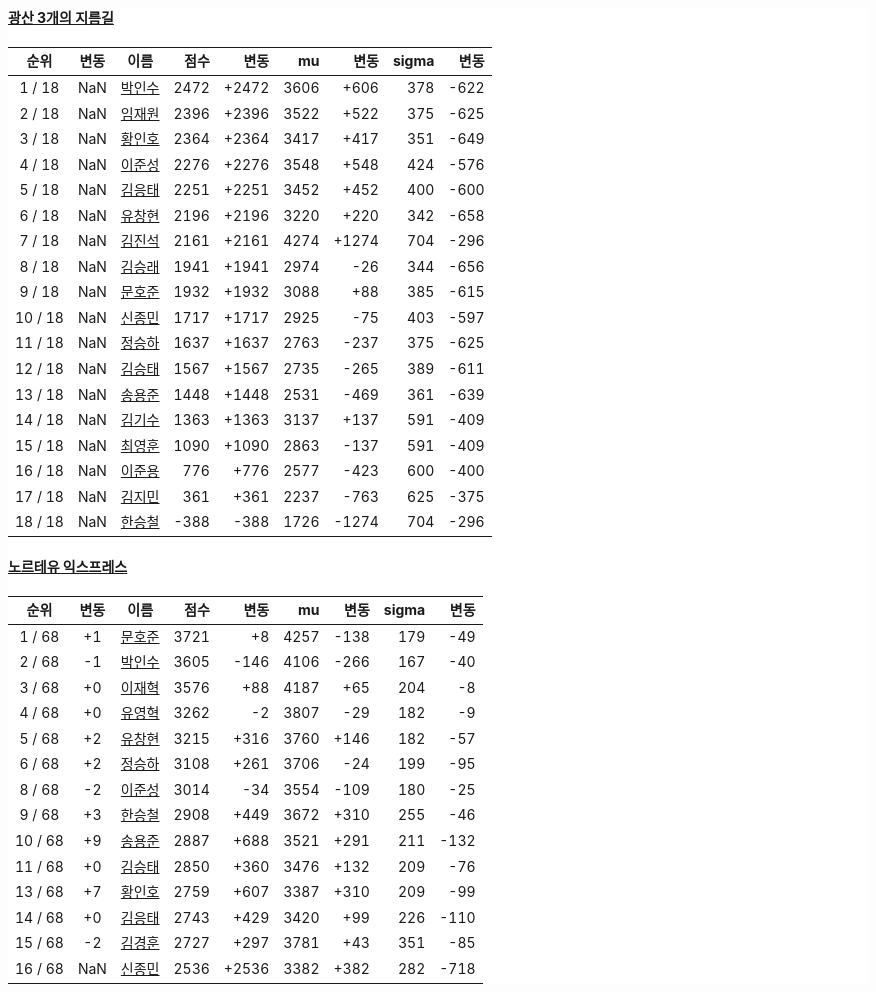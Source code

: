 #### [광산 3개의 지름길](../gwangsamji)

| 순위 | 변동 | 이름 | 점수 | 변동 | mu | 변동 | sigma | 변동 |
|:---:|:---:|:---:|---:|---:|---:|---:|---:|---:|
| 1 / 18 | NaN | [박인수](../bakinsu) | 2472 | +2472 | 3606 | +606 | 378 | -622 |
| 2 / 18 | NaN | [임재원](../imjaewon) | 2396 | +2396 | 3522 | +522 | 375 | -625 |
| 3 / 18 | NaN | [황인호](../hwanginho) | 2364 | +2364 | 3417 | +417 | 351 | -649 |
| 4 / 18 | NaN | [이준성](../ijunseong) | 2276 | +2276 | 3548 | +548 | 424 | -576 |
| 5 / 18 | NaN | [김응태](../gimeungtae) | 2251 | +2251 | 3452 | +452 | 400 | -600 |
| 6 / 18 | NaN | [유창현](../yuchanghyeon) | 2196 | +2196 | 3220 | +220 | 342 | -658 |
| 7 / 18 | NaN | [김진석](../gimjinseok) | 2161 | +2161 | 4274 | +1274 | 704 | -296 |
| 8 / 18 | NaN | [김승래](../gimseungrae) | 1941 | +1941 | 2974 | -26 | 344 | -656 |
| 9 / 18 | NaN | [문호준](../munhojun) | 1932 | +1932 | 3088 | +88 | 385 | -615 |
| 10 / 18 | NaN | [신종민](../shinjongmin) | 1717 | +1717 | 2925 | -75 | 403 | -597 |
| 11 / 18 | NaN | [정승하](../jeongseungha) | 1637 | +1637 | 2763 | -237 | 375 | -625 |
| 12 / 18 | NaN | [김승태](../gimseungtae) | 1567 | +1567 | 2735 | -265 | 389 | -611 |
| 13 / 18 | NaN | [송용준](../songyongjun) | 1448 | +1448 | 2531 | -469 | 361 | -639 |
| 14 / 18 | NaN | [김기수](../gimgisu) | 1363 | +1363 | 3137 | +137 | 591 | -409 |
| 15 / 18 | NaN | [최영훈](../choiyeonghun) | 1090 | +1090 | 2863 | -137 | 591 | -409 |
| 16 / 18 | NaN | [이준용](../ijunyong) | 776 | +776 | 2577 | -423 | 600 | -400 |
| 17 / 18 | NaN | [김지민](../gimjimin) | 361 | +361 | 2237 | -763 | 625 | -375 |
| 18 / 18 | NaN | [한승철](../hanseungcheol) | -388 | -388 | 1726 | -1274 | 704 | -296 |

#### [노르테유 익스프레스](../noex)

| 순위 | 변동 | 이름 | 점수 | 변동 | mu | 변동 | sigma | 변동 |
|:---:|:---:|:---:|---:|---:|---:|---:|---:|---:|
| 1 / 68 | +1 | [문호준](../munhojun) | 3721 | +8 | 4257 | -138 | 179 | -49 |
| 2 / 68 | -1 | [박인수](../bakinsu) | 3605 | -146 | 4106 | -266 | 167 | -40 |
| 3 / 68 | +0 | [이재혁](../ijaehyeok) | 3576 | +88 | 4187 | +65 | 204 | -8 |
| 4 / 68 | +0 | [유영혁](../yuyeonghyeok) | 3262 | -2 | 3807 | -29 | 182 | -9 |
| 5 / 68 | +2 | [유창현](../yuchanghyeon) | 3215 | +316 | 3760 | +146 | 182 | -57 |
| 6 / 68 | +2 | [정승하](../jeongseungha) | 3108 | +261 | 3706 | -24 | 199 | -95 |
| 8 / 68 | -2 | [이준성](../ijunseong) | 3014 | -34 | 3554 | -109 | 180 | -25 |
| 9 / 68 | +3 | [한승철](../hanseungcheol) | 2908 | +449 | 3672 | +310 | 255 | -46 |
| 10 / 68 | +9 | [송용준](../songyongjun) | 2887 | +688 | 3521 | +291 | 211 | -132 |
| 11 / 68 | +0 | [김승태](../gimseungtae) | 2850 | +360 | 3476 | +132 | 209 | -76 |
| 13 / 68 | +7 | [황인호](../hwanginho) | 2759 | +607 | 3387 | +310 | 209 | -99 |
| 14 / 68 | +0 | [김응태](../gimeungtae) | 2743 | +429 | 3420 | +99 | 226 | -110 |
| 15 / 68 | -2 | [김경훈](../gimgyeonghun) | 2727 | +297 | 3781 | +43 | 351 | -85 |
| 16 / 68 | NaN | [신종민](../shinjongmin) | 2536 | +2536 | 3382 | +382 | 282 | -718 |